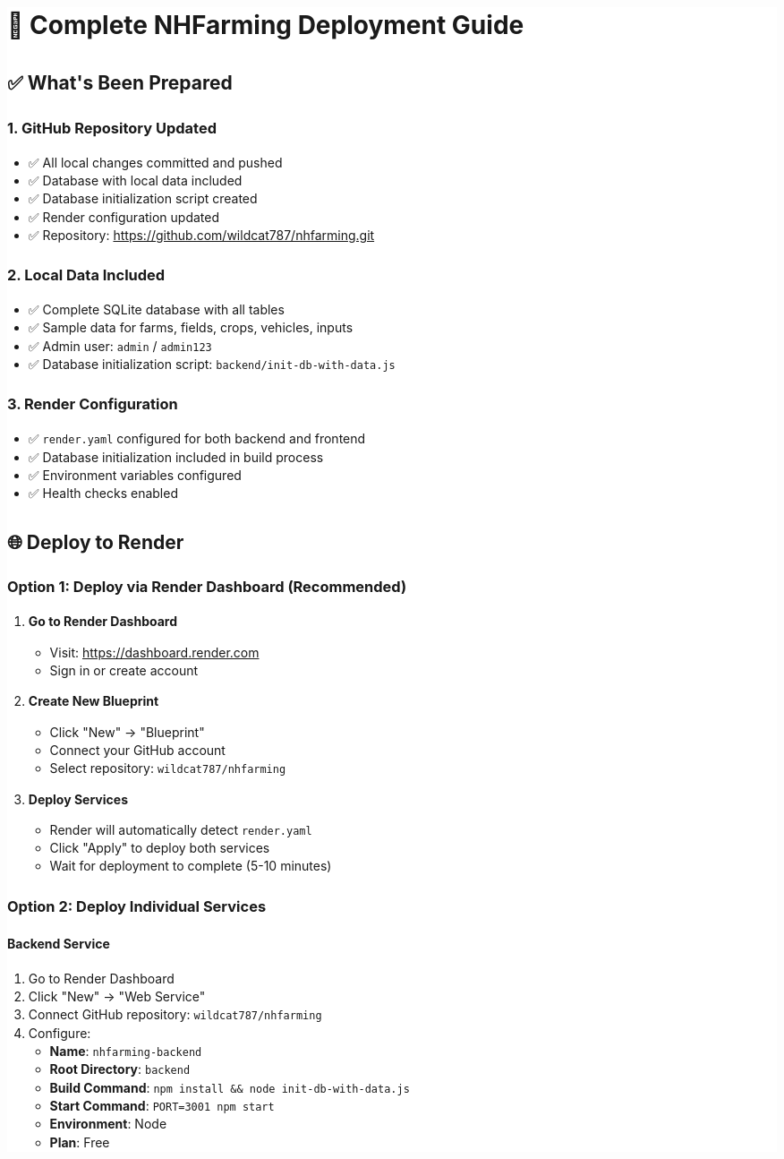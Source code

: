 # 🚀 Complete NHFarming Deployment Guide

## ✅ What's Been Prepared

### 1. **GitHub Repository Updated**
- ✅ All local changes committed and pushed
- ✅ Database with local data included
- ✅ Database initialization script created
- ✅ Render configuration updated
- ✅ Repository: https://github.com/wildcat787/nhfarming.git

### 2. **Local Data Included**
- ✅ Complete SQLite database with all tables
- ✅ Sample data for farms, fields, crops, vehicles, inputs
- ✅ Admin user: `admin` / `admin123`
- ✅ Database initialization script: `backend/init-db-with-data.js`

### 3. **Render Configuration**
- ✅ `render.yaml` configured for both backend and frontend
- ✅ Database initialization included in build process
- ✅ Environment variables configured
- ✅ Health checks enabled

## 🌐 Deploy to Render

### Option 1: Deploy via Render Dashboard (Recommended)

1. **Go to Render Dashboard**
   - Visit: https://dashboard.render.com
   - Sign in or create account

2. **Create New Blueprint**
   - Click "New" → "Blueprint"
   - Connect your GitHub account
   - Select repository: `wildcat787/nhfarming`

3. **Deploy Services**
   - Render will automatically detect `render.yaml`
   - Click "Apply" to deploy both services
   - Wait for deployment to complete (5-10 minutes)

### Option 2: Deploy Individual Services

#### Backend Service
1. Go to Render Dashboard
2. Click "New" → "Web Service"
3. Connect GitHub repository: `wildcat787/nhfarming`
4. Configure:
   - **Name**: `nhfarming-backend`
   - **Root Directory**: `backend`
   - **Build Command**: `npm install && node init-db-with-data.js`
   - **Start Command**: `PORT=3001 npm start`
   - **Environment**: Node
   - **Plan**: Free

